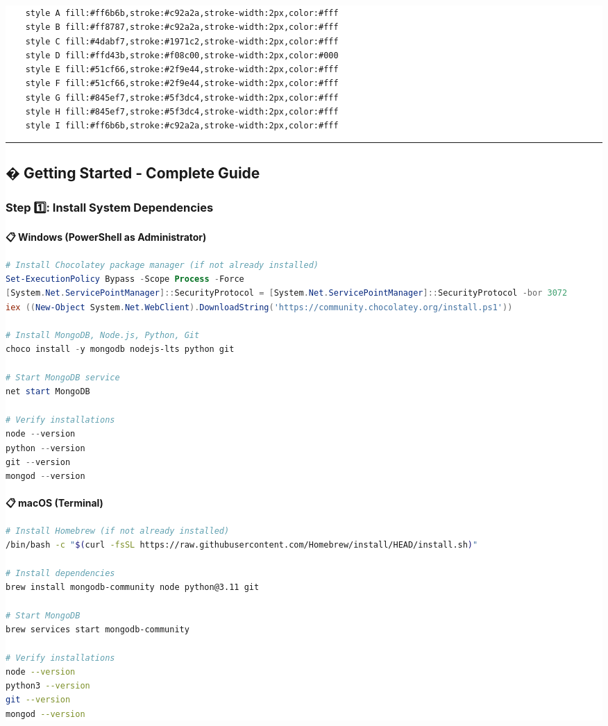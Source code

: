```mermaid
    style A fill:#ff6b6b,stroke:#c92a2a,stroke-width:2px,color:#fff
    style B fill:#ff8787,stroke:#c92a2a,stroke-width:2px,color:#fff
    style C fill:#4dabf7,stroke:#1971c2,stroke-width:2px,color:#fff
    style D fill:#ffd43b,stroke:#f08c00,stroke-width:2px,color:#000
    style E fill:#51cf66,stroke:#2f9e44,stroke-width:2px,color:#fff
    style F fill:#51cf66,stroke:#2f9e44,stroke-width:2px,color:#fff
    style G fill:#845ef7,stroke:#5f3dc4,stroke-width:2px,color:#fff
    style H fill:#845ef7,stroke:#5f3dc4,stroke-width:2px,color:#fff
    style I fill:#ff6b6b,stroke:#c92a2a,stroke-width:2px,color:#fff
```

---

## � Getting Started - Complete Guide

### Step 1️⃣: Install System Dependencies

#### 📋 Windows (PowerShell as Administrator)

```powershell
# Install Chocolatey package manager (if not already installed)
Set-ExecutionPolicy Bypass -Scope Process -Force
[System.Net.ServicePointManager]::SecurityProtocol = [System.Net.ServicePointManager]::SecurityProtocol -bor 3072
iex ((New-Object System.Net.WebClient).DownloadString('https://community.chocolatey.org/install.ps1'))

# Install MongoDB, Node.js, Python, Git
choco install -y mongodb nodejs-lts python git

# Start MongoDB service
net start MongoDB

# Verify installations
node --version
python --version
git --version
mongod --version
```

#### 📋 macOS (Terminal)

```bash
# Install Homebrew (if not already installed)
/bin/bash -c "$(curl -fsSL https://raw.githubusercontent.com/Homebrew/install/HEAD/install.sh)"

# Install dependencies
brew install mongodb-community node python@3.11 git

# Start MongoDB
brew services start mongodb-community

# Verify installations
node --version
python3 --version
git --version
mongod --version
```
